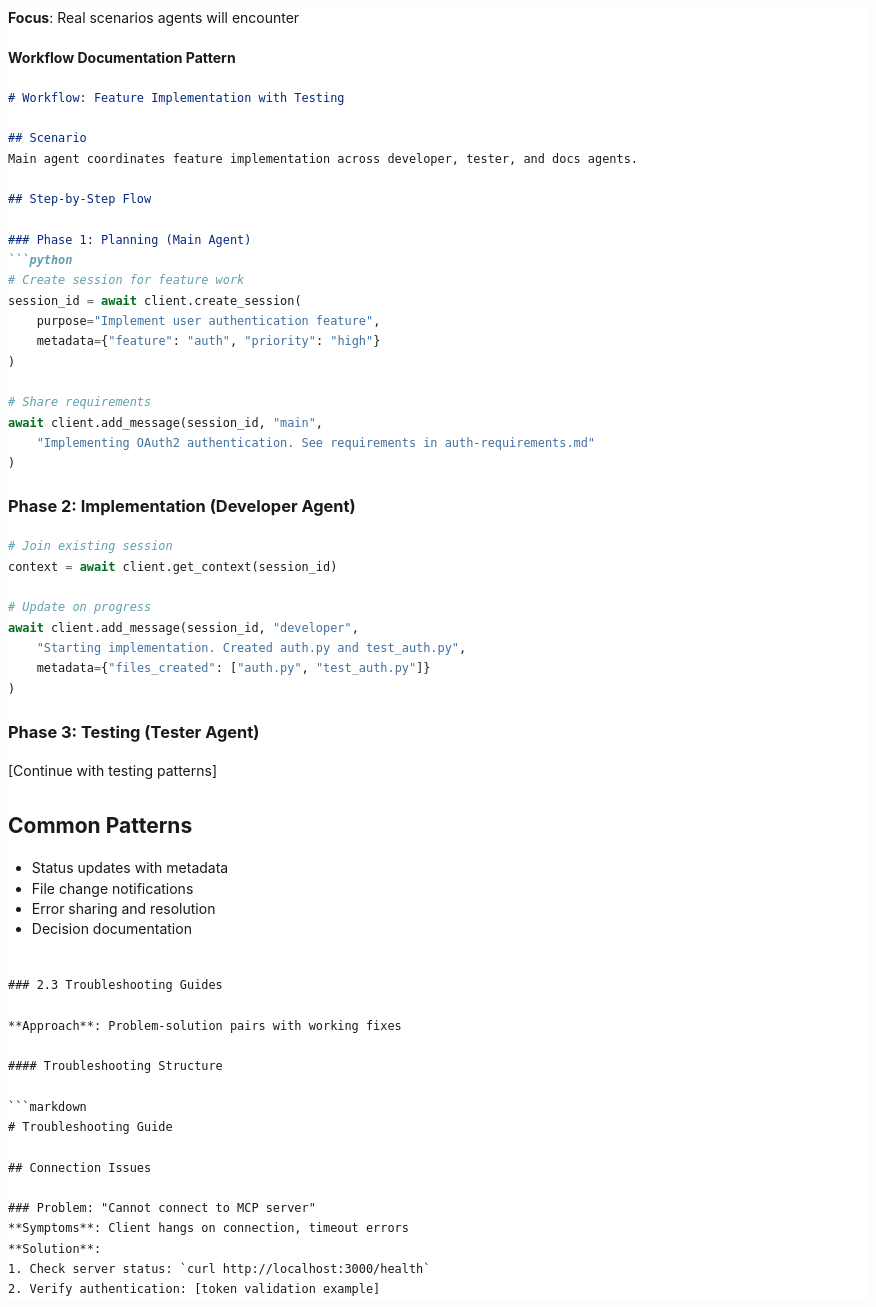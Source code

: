 **Focus**: Real scenarios agents will encounter

#### Workflow Documentation Pattern

```markdown
# Workflow: Feature Implementation with Testing

## Scenario
Main agent coordinates feature implementation across developer, tester, and docs agents.

## Step-by-Step Flow

### Phase 1: Planning (Main Agent)
```python
# Create session for feature work
session_id = await client.create_session(
    purpose="Implement user authentication feature",
    metadata={"feature": "auth", "priority": "high"}
)

# Share requirements
await client.add_message(session_id, "main",
    "Implementing OAuth2 authentication. See requirements in auth-requirements.md"
)
```

### Phase 2: Implementation (Developer Agent)
```python
# Join existing session
context = await client.get_context(session_id)

# Update on progress
await client.add_message(session_id, "developer",
    "Starting implementation. Created auth.py and test_auth.py",
    metadata={"files_created": ["auth.py", "test_auth.py"]}
)
```

### Phase 3: Testing (Tester Agent)
[Continue with testing patterns]

## Common Patterns
- Status updates with metadata
- File change notifications
- Error sharing and resolution
- Decision documentation
```

### 2.3 Troubleshooting Guides

**Approach**: Problem-solution pairs with working fixes

#### Troubleshooting Structure

```markdown
# Troubleshooting Guide

## Connection Issues

### Problem: "Cannot connect to MCP server"
**Symptoms**: Client hangs on connection, timeout errors
**Solution**:
1. Check server status: `curl http://localhost:3000/health`
2. Verify authentication: [token validation example]
```